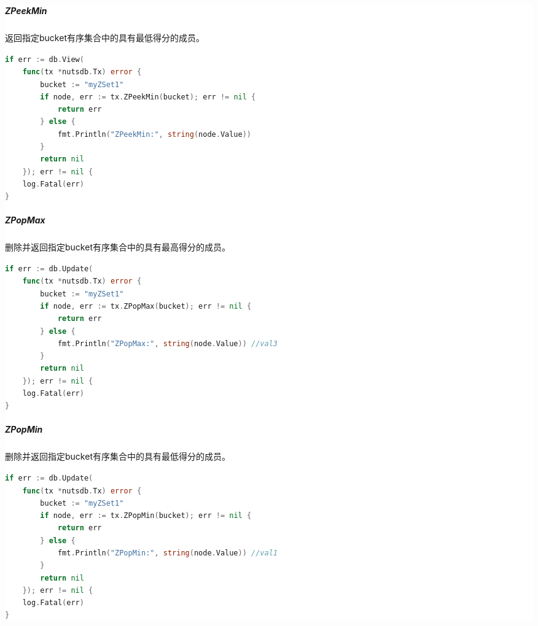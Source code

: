 ##### ZPeekMin 

返回指定bucket有序集合中的具有最低得分的成员。

```go
if err := db.View(
	func(tx *nutsdb.Tx) error {
		bucket := "myZSet1"
		if node, err := tx.ZPeekMin(bucket); err != nil {
			return err
		} else {
			fmt.Println("ZPeekMin:", string(node.Value))
		}
		return nil
	}); err != nil {
	log.Fatal(err)
}
```

##### ZPopMax 

删除并返回指定bucket有序集合中的具有最高得分的成员。

```go
if err := db.Update(
	func(tx *nutsdb.Tx) error {
		bucket := "myZSet1"
		if node, err := tx.ZPopMax(bucket); err != nil {
			return err
		} else {
			fmt.Println("ZPopMax:", string(node.Value)) //val3
		}
		return nil
	}); err != nil {
	log.Fatal(err)
}
```
##### ZPopMin 

删除并返回指定bucket有序集合中的具有最低得分的成员。

```go
if err := db.Update(
	func(tx *nutsdb.Tx) error {
		bucket := "myZSet1"
		if node, err := tx.ZPopMin(bucket); err != nil {
			return err
		} else {
			fmt.Println("ZPopMin:", string(node.Value)) //val1
		}
		return nil
	}); err != nil {
	log.Fatal(err)
}
```
